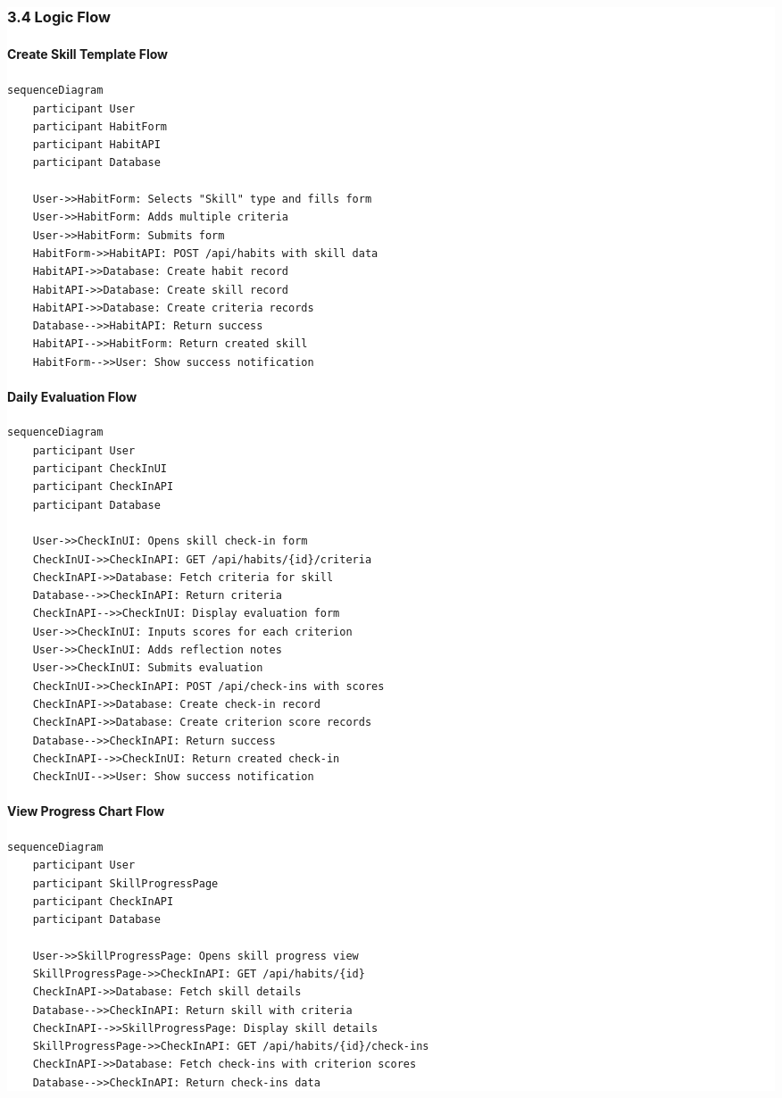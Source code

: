 ### 3.4 Logic Flow

#### Create Skill Template Flow

```mermaid
sequenceDiagram
    participant User
    participant HabitForm
    participant HabitAPI
    participant Database
    
    User->>HabitForm: Selects "Skill" type and fills form
    User->>HabitForm: Adds multiple criteria
    User->>HabitForm: Submits form
    HabitForm->>HabitAPI: POST /api/habits with skill data
    HabitAPI->>Database: Create habit record
    HabitAPI->>Database: Create skill record
    HabitAPI->>Database: Create criteria records
    Database-->>HabitAPI: Return success
    HabitAPI-->>HabitForm: Return created skill
    HabitForm-->>User: Show success notification
```

#### Daily Evaluation Flow

```mermaid
sequenceDiagram
    participant User
    participant CheckInUI
    participant CheckInAPI
    participant Database
    
    User->>CheckInUI: Opens skill check-in form
    CheckInUI->>CheckInAPI: GET /api/habits/{id}/criteria
    CheckInAPI->>Database: Fetch criteria for skill
    Database-->>CheckInAPI: Return criteria
    CheckInAPI-->>CheckInUI: Display evaluation form
    User->>CheckInUI: Inputs scores for each criterion
    User->>CheckInUI: Adds reflection notes
    User->>CheckInUI: Submits evaluation
    CheckInUI->>CheckInAPI: POST /api/check-ins with scores
    CheckInAPI->>Database: Create check-in record
    CheckInAPI->>Database: Create criterion score records
    Database-->>CheckInAPI: Return success
    CheckInAPI-->>CheckInUI: Return created check-in
    CheckInUI-->>User: Show success notification
```

#### View Progress Chart Flow

```mermaid
sequenceDiagram
    participant User
    participant SkillProgressPage
    participant CheckInAPI
    participant Database
    
    User->>SkillProgressPage: Opens skill progress view
    SkillProgressPage->>CheckInAPI: GET /api/habits/{id}
    CheckInAPI->>Database: Fetch skill details
    Database-->>CheckInAPI: Return skill with criteria
    CheckInAPI-->>SkillProgressPage: Display skill details
    SkillProgressPage->>CheckInAPI: GET /api/habits/{id}/check-ins
    CheckInAPI->>Database: Fetch check-ins with criterion scores
    Database-->>CheckInAPI: Return check-ins data
```